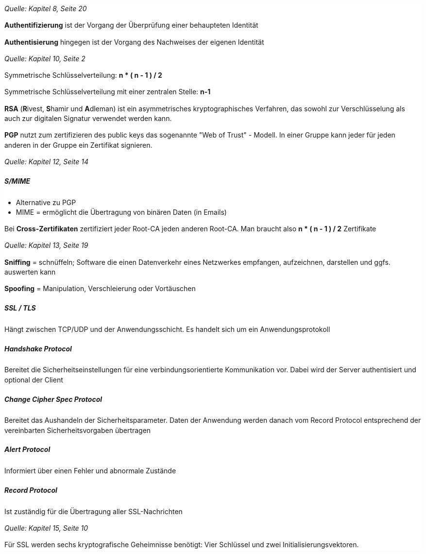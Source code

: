 *Quelle: Kapitel 8, Seite 20*

**Authentifizierung** ist der Vorgang der Überprüfung einer behaupteten Identität

**Authentisierung** hingegen ist der Vorgang des Nachweises der eigenen Identität

*Quelle: Kapitel 10, Seite 2*

Symmetrische Schlüsselverteilung: **n * ( n - 1 ) / 2**

Symmetrische Schlüsselverteilung mit einer zentralen Stelle: **n-1**

**RSA** (**R**ivest, **S**hamir und **A**dleman) ist ein asymmetrisches kryptographisches Verfahren, das sowohl zur Verschlüsselung als auch zur digitalen Signatur verwendet werden kann.

**PGP** nutzt zum zertifizieren des public keys das sogenannte "Web of Trust" - Modell. In einer Gruppe kann jeder für jeden anderen in der Gruppe ein Zertifikat signieren.

*Quelle: Kapitel 12, Seite 14*

##### S/MIME
- Alternative zu PGP
- MIME = ermöglicht die Übertragung von binären Daten (in Emails)

Bei **Cross-Zertifikaten** zertifiziert jeder Root-CA jeden anderen Root-CA. Man braucht also **n * ( n - 1 ) / 2** Zertifikate

*Quelle: Kapitel 13, Seite 19*

**Sniffing** = schnüffeln; Software die einen Datenverkehr eines Netzwerkes empfangen, aufzeichnen, darstellen und ggfs. auswerten kann

**Spoofing** = Manipulation, Verschleierung oder Vortäuschen

##### SSL / TLS

Hängt zwischen TCP/UDP und der Anwendungsschicht. Es handelt sich um ein Anwendungsprotokoll

##### Handshake Protocol

Bereitet die Sicherheitseinstellungen für eine verbindungsorientierte Kommunikation vor. Dabei wird der Server authentisiert und optional der Client

##### Change Cipher Spec Protocol

Bereitet das Aushandeln der Sicherheitsparameter. Daten der Anwendung werden danach vom Record Protocol entsprechend der vereinbarten Sicherheitsvorgaben übertragen

##### Alert Protocol

Informiert über einen Fehler und abnormale Zustände

##### Record Protocol

Ist zuständig für die Übertragung aller SSL-Nachrichten

*Quelle: Kapitel 15, Seite 10*

Für SSL werden sechs kryptografische Geheimnisse benötigt: Vier Schlüssel und zwei Initialisierungsvektoren.
